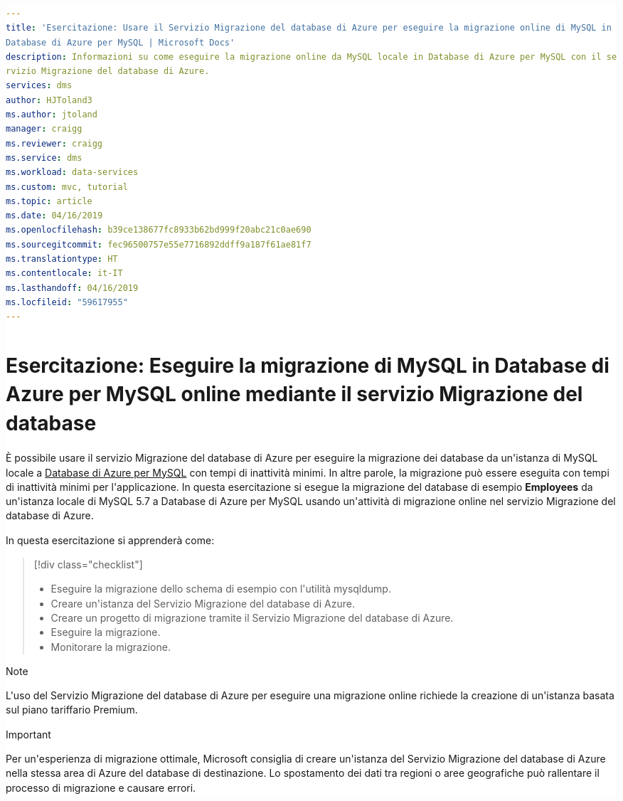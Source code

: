 ```yaml
---
title: 'Esercitazione: Usare il Servizio Migrazione del database di Azure per eseguire la migrazione online di MySQL in Database di Azure per MySQL | Microsoft Docs'
description: Informazioni su come eseguire la migrazione online da MySQL locale in Database di Azure per MySQL con il servizio Migrazione del database di Azure.
services: dms
author: HJToland3
ms.author: jtoland
manager: craigg
ms.reviewer: craigg
ms.service: dms
ms.workload: data-services
ms.custom: mvc, tutorial
ms.topic: article
ms.date: 04/16/2019
ms.openlocfilehash: b39ce138677fc8933b62bd999f20abc21c0ae690
ms.sourcegitcommit: fec96500757e55e7716892ddff9a187f61ae81f7
ms.translationtype: HT
ms.contentlocale: it-IT
ms.lasthandoff: 04/16/2019
ms.locfileid: "59617955"
---
```

# <a name="tutorial-migrate-mysql-to-azure-database-for-mysql-online-using-dms"></a>Esercitazione: Eseguire la migrazione di MySQL in Database di Azure per MySQL online mediante il servizio Migrazione del database
È possibile usare il servizio Migrazione del database di Azure per eseguire la migrazione dei database da un'istanza di MySQL locale a [Database di Azure per MySQL](https://docs.microsoft.com/azure/mysql/) con tempi di inattività minimi. In altre parole, la migrazione può essere eseguita con tempi di inattività minimi per l'applicazione. In questa esercitazione si esegue la migrazione del database di esempio **Employees** da un'istanza locale di MySQL 5.7 a Database di Azure per MySQL usando un'attività di migrazione online nel servizio Migrazione del database di Azure.

In questa esercitazione si apprenderà come:
> [!div class="checklist"]
> * Eseguire la migrazione dello schema di esempio con l'utilità mysqldump.
> * Creare un'istanza del Servizio Migrazione del database di Azure.
> * Creare un progetto di migrazione tramite il Servizio Migrazione del database di Azure.
> * Eseguire la migrazione.
> * Monitorare la migrazione.

> [!NOTE]
> L'uso del Servizio Migrazione del database di Azure per eseguire una migrazione online richiede la creazione di un'istanza basata sul piano tariffario Premium.

> [!IMPORTANT]
> Per un'esperienza di migrazione ottimale, Microsoft consiglia di creare un'istanza del Servizio Migrazione del database di Azure nella stessa area di Azure del database di destinazione. Lo spostamento dei dati tra regioni o aree geografiche può rallentare il processo di migrazione e causare errori.
